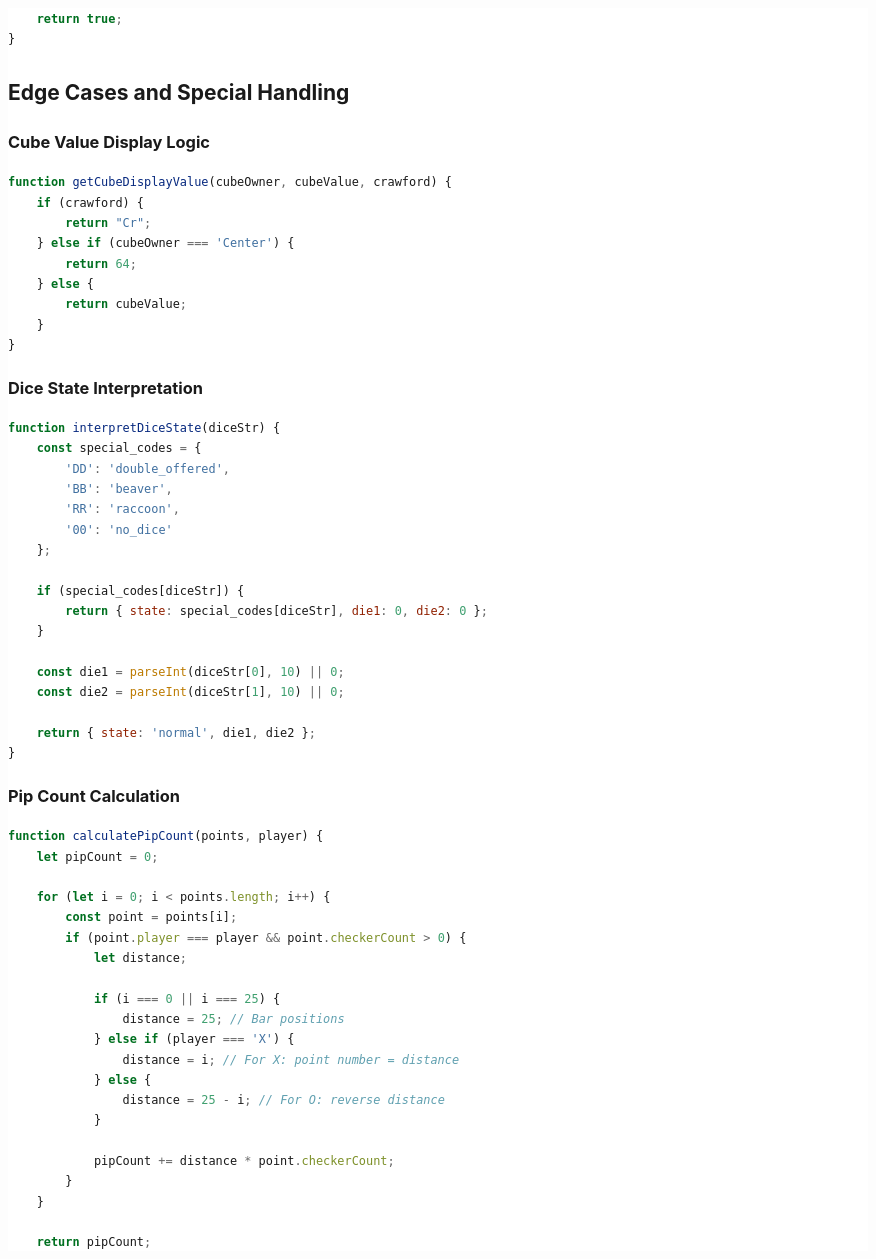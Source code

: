 ```javascript
    return true;
}
```

## Edge Cases and Special Handling

### Cube Value Display Logic
```javascript
function getCubeDisplayValue(cubeOwner, cubeValue, crawford) {
    if (crawford) {
        return "Cr";
    } else if (cubeOwner === 'Center') {
        return 64;
    } else {
        return cubeValue;
    }
}
```

### Dice State Interpretation
```javascript
function interpretDiceState(diceStr) {
    const special_codes = {
        'DD': 'double_offered',
        'BB': 'beaver',
        'RR': 'raccoon',
        '00': 'no_dice'
    };
    
    if (special_codes[diceStr]) {
        return { state: special_codes[diceStr], die1: 0, die2: 0 };
    }
    
    const die1 = parseInt(diceStr[0], 10) || 0;
    const die2 = parseInt(diceStr[1], 10) || 0;
    
    return { state: 'normal', die1, die2 };
}
```

### Pip Count Calculation
```javascript
function calculatePipCount(points, player) {
    let pipCount = 0;
    
    for (let i = 0; i < points.length; i++) {
        const point = points[i];
        if (point.player === player && point.checkerCount > 0) {
            let distance;
            
            if (i === 0 || i === 25) {
                distance = 25; // Bar positions
            } else if (player === 'X') {
                distance = i; // For X: point number = distance
            } else {
                distance = 25 - i; // For O: reverse distance
            }
            
            pipCount += distance * point.checkerCount;
        }
    }
    
    return pipCount;
```